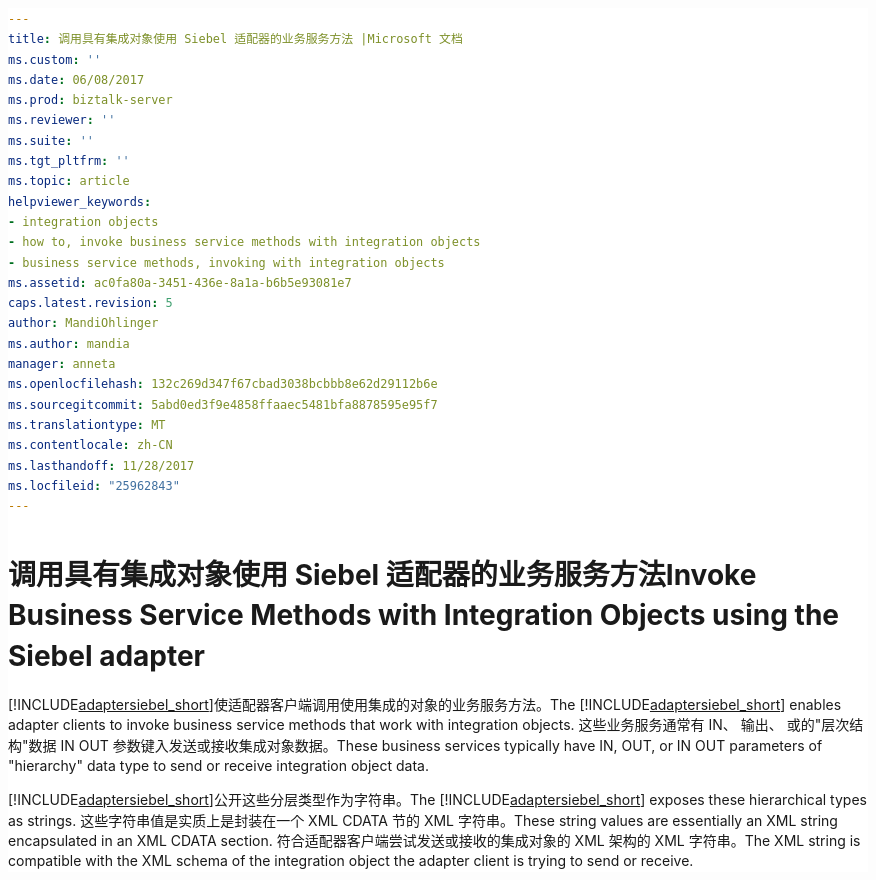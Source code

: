 ```yaml
---
title: 调用具有集成对象使用 Siebel 适配器的业务服务方法 |Microsoft 文档
ms.custom: ''
ms.date: 06/08/2017
ms.prod: biztalk-server
ms.reviewer: ''
ms.suite: ''
ms.tgt_pltfrm: ''
ms.topic: article
helpviewer_keywords:
- integration objects
- how to, invoke business service methods with integration objects
- business service methods, invoking with integration objects
ms.assetid: ac0fa80a-3451-436e-8a1a-b6b5e93081e7
caps.latest.revision: 5
author: MandiOhlinger
ms.author: mandia
manager: anneta
ms.openlocfilehash: 132c269d347f67cbad3038bcbbb8e62d29112b6e
ms.sourcegitcommit: 5abd0ed3f9e4858ffaaec5481bfa8878595e95f7
ms.translationtype: MT
ms.contentlocale: zh-CN
ms.lasthandoff: 11/28/2017
ms.locfileid: "25962843"
---
```

# <a name="invoke-business-service-methods-with-integration-objects-using-the-siebel-adapter"></a><span data-ttu-id="b62f4-102">调用具有集成对象使用 Siebel 适配器的业务服务方法</span><span class="sxs-lookup"><span data-stu-id="b62f4-102">Invoke Business Service Methods with Integration Objects using the Siebel adapter</span></span>
<span data-ttu-id="b62f4-103">[!INCLUDE[adaptersiebel_short](../../includes/adaptersiebel-short-md.md)]使适配器客户端调用使用集成的对象的业务服务方法。</span><span class="sxs-lookup"><span data-stu-id="b62f4-103">The [!INCLUDE[adaptersiebel_short](../../includes/adaptersiebel-short-md.md)] enables adapter clients to invoke business service methods that work with integration objects.</span></span> <span data-ttu-id="b62f4-104">这些业务服务通常有 IN、 输出、 或的"层次结构"数据 IN OUT 参数键入发送或接收集成对象数据。</span><span class="sxs-lookup"><span data-stu-id="b62f4-104">These business services typically have IN, OUT, or IN OUT parameters of "hierarchy" data type to send or receive integration object data.</span></span>  
  
 <span data-ttu-id="b62f4-105">[!INCLUDE[adaptersiebel_short](../../includes/adaptersiebel-short-md.md)]公开这些分层类型作为字符串。</span><span class="sxs-lookup"><span data-stu-id="b62f4-105">The [!INCLUDE[adaptersiebel_short](../../includes/adaptersiebel-short-md.md)] exposes these hierarchical types as strings.</span></span> <span data-ttu-id="b62f4-106">这些字符串值是实质上是封装在一个 XML CDATA 节的 XML 字符串。</span><span class="sxs-lookup"><span data-stu-id="b62f4-106">These string values are essentially an XML string encapsulated in an XML CDATA section.</span></span> <span data-ttu-id="b62f4-107">符合适配器客户端尝试发送或接收的集成对象的 XML 架构的 XML 字符串。</span><span class="sxs-lookup"><span data-stu-id="b62f4-107">The XML string is compatible with the XML schema of the integration object the adapter client is trying to send or receive.</span></span>  
  